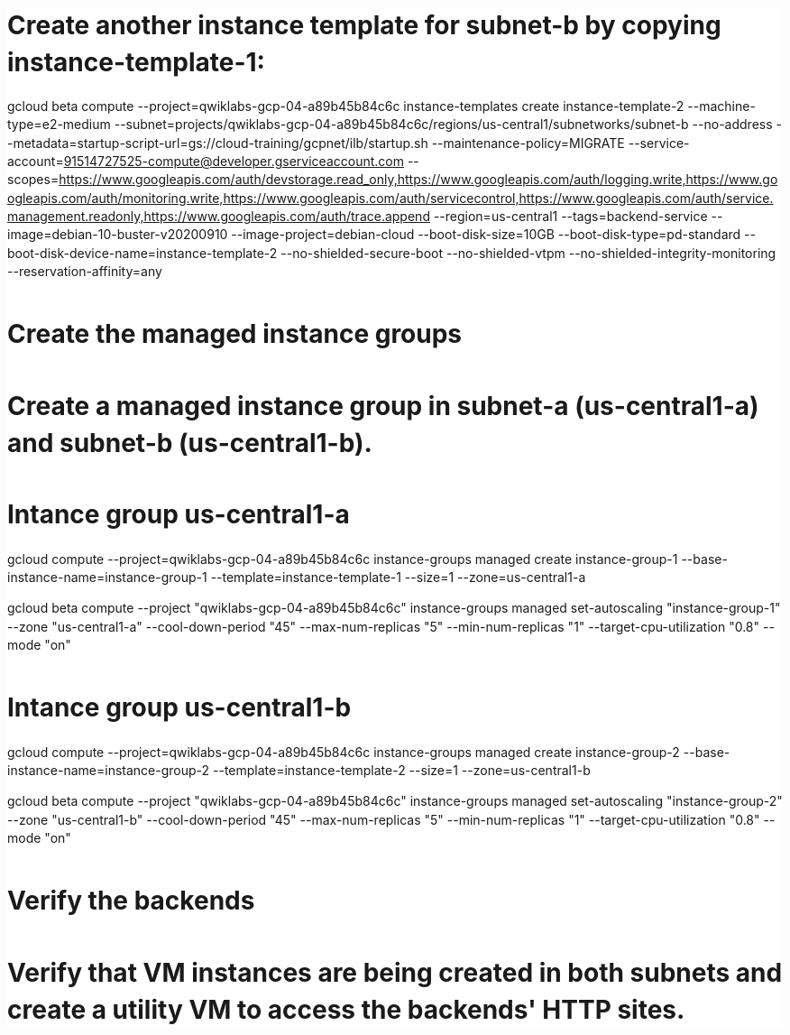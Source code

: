 # Create another instance template for subnet-b by copying instance-template-1:

gcloud beta compute --project=qwiklabs-gcp-04-a89b45b84c6c instance-templates create instance-template-2 --machine-type=e2-medium --subnet=projects/qwiklabs-gcp-04-a89b45b84c6c/regions/us-central1/subnetworks/subnet-b --no-address --metadata=startup-script-url=gs://cloud-training/gcpnet/ilb/startup.sh --maintenance-policy=MIGRATE --service-account=91514727525-compute@developer.gserviceaccount.com --scopes=https://www.googleapis.com/auth/devstorage.read_only,https://www.googleapis.com/auth/logging.write,https://www.googleapis.com/auth/monitoring.write,https://www.googleapis.com/auth/servicecontrol,https://www.googleapis.com/auth/service.management.readonly,https://www.googleapis.com/auth/trace.append --region=us-central1 --tags=backend-service --image=debian-10-buster-v20200910 --image-project=debian-cloud --boot-disk-size=10GB --boot-disk-type=pd-standard --boot-disk-device-name=instance-template-2 --no-shielded-secure-boot --no-shielded-vtpm --no-shielded-integrity-monitoring --reservation-affinity=any

# Create the managed instance groups
# Create a managed instance group in subnet-a (us-central1-a) and subnet-b (us-central1-b).

# Intance group us-central1-a
gcloud compute --project=qwiklabs-gcp-04-a89b45b84c6c instance-groups managed create instance-group-1 --base-instance-name=instance-group-1 --template=instance-template-1 --size=1 --zone=us-central1-a

gcloud beta compute --project "qwiklabs-gcp-04-a89b45b84c6c" instance-groups managed set-autoscaling "instance-group-1" --zone "us-central1-a" --cool-down-period "45" --max-num-replicas "5" --min-num-replicas "1" --target-cpu-utilization "0.8" --mode "on"

# Intance group us-central1-b

gcloud compute --project=qwiklabs-gcp-04-a89b45b84c6c instance-groups managed create instance-group-2 --base-instance-name=instance-group-2 --template=instance-template-2 --size=1 --zone=us-central1-b

gcloud beta compute --project "qwiklabs-gcp-04-a89b45b84c6c" instance-groups managed set-autoscaling "instance-group-2" --zone "us-central1-b" --cool-down-period "45" --max-num-replicas "5" --min-num-replicas "1" --target-cpu-utilization "0.8" --mode "on"


# Verify the backends
# Verify that VM instances are being created in both subnets and create a utility VM to access the backends' HTTP sites.
